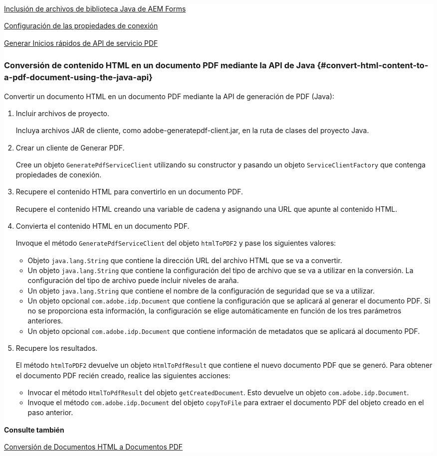 [Inclusión de archivos de biblioteca Java de AEM Forms](/help/forms/developing/invoking-aem-forms-using-java.md#including-aem-forms-java-library-files)

[Configuración de las propiedades de conexión](/help/forms/developing/invoking-aem-forms-using-java.md#setting-connection-properties)

[Generar Inicios rápidos de API de servicio PDF](/help/forms/developing/generate-pdf-service-java-api.md#generate-pdf-service-java-api-quick-start-soap)

### Conversión de contenido HTML en un documento PDF mediante la API de Java {#convert-html-content-to-a-pdf-document-using-the-java-api}

Convertir un documento HTML en un documento PDF mediante la API de generación de PDF (Java):

1. Incluir archivos de proyecto.

   Incluya archivos JAR de cliente, como adobe-generatepdf-client.jar, en la ruta de clases del proyecto Java.

1. Crear un cliente de Generar PDF.

   Cree un objeto `GeneratePdfServiceClient` utilizando su constructor y pasando un objeto `ServiceClientFactory` que contenga propiedades de conexión.

1. Recupere el contenido HTML para convertirlo en un documento PDF.

   Recupere el contenido HTML creando una variable de cadena y asignando una URL que apunte al contenido HTML.

1. Convierta el contenido HTML en un documento PDF.

   Invoque el método `GeneratePdfServiceClient` del objeto `htmlToPDF2` y pase los siguientes valores:

   * Objeto `java.lang.String` que contiene la dirección URL del archivo HTML que se va a convertir.
   * Un objeto `java.lang.String` que contiene la configuración del tipo de archivo que se va a utilizar en la conversión. La configuración del tipo de archivo puede incluir niveles de araña.
   * Un objeto `java.lang.String` que contiene el nombre de la configuración de seguridad que se va a utilizar.
   * Un objeto opcional `com.adobe.idp.Document` que contiene la configuración que se aplicará al generar el documento PDF. Si no se proporciona esta información, la configuración se elige automáticamente en función de los tres parámetros anteriores.
   * Un objeto opcional `com.adobe.idp.Document` que contiene información de metadatos que se aplicará al documento PDF.

1. Recupere los resultados.

   El método `htmlToPDF2` devuelve un objeto `HtmlToPdfResult` que contiene el nuevo documento PDF que se generó. Para obtener el documento PDF recién creado, realice las siguientes acciones:

   * Invocar el método `HtmlToPdfResult` del objeto `getCreatedDocument`. Esto devuelve un objeto `com.adobe.idp.Document`.
   * Invoque el método `com.adobe.idp.Document` del objeto `copyToFile` para extraer el documento PDF del objeto creado en el paso anterior.

**Consulte también**

[Conversión de Documentos HTML a Documentos PDF](converting-file-formats-pdf.md#converting-html-documents-to-pdf-documents)

